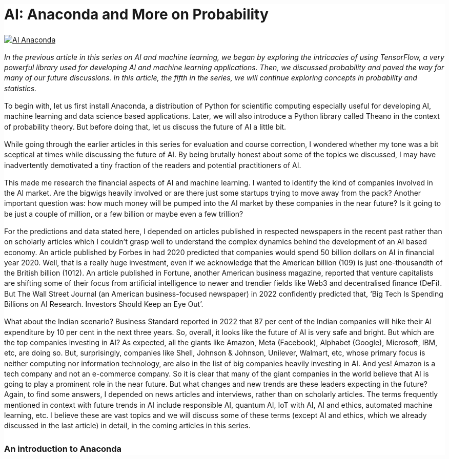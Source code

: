 [#]: subject: "AI: Anaconda and More on Probability"
[#]: via: "https://www.opensourceforu.com/2022/12/ai-anaconda-and-more-on-probability/"
[#]: author: "Deepu Benson https://www.opensourceforu.com/author/deepu-benson/"
[#]: collector: "lujun9972/lctt-scripts-1700446145"
[#]: translator: " "
[#]: reviewer: " "
[#]: publisher: " "
[#]: url: " "

AI: Anaconda and More on Probability
======

[![AI Anaconda][1]][2]

_In the previous article in this series on AI and machine learning, we began by exploring the intricacies of using TensorFlow, a very powerful library used for developing AI and machine learning applications. Then, we discussed probability and paved the way for many of our future discussions. In this article, the fifth in the series, we will continue exploring concepts in probability and statistics._

To begin with, let us first install Anaconda, a distribution of Python for scientific computing especially useful for developing AI, machine learning and data science based applications. Later, we will also introduce a Python library called Theano in the context of probability theory. But before doing that, let us discuss the future of AI a little bit.

While going through the earlier articles in this series for evaluation and course correction, I wondered whether my tone was a bit sceptical at times while discussing the future of AI. By being brutally honest about some of the topics we discussed, I may have inadvertently demotivated a tiny fraction of the readers and potential practitioners of AI.

This made me research the financial aspects of AI and machine learning. I wanted to identify the kind of companies involved in the AI market. Are the bigwigs heavily involved or are there just some startups trying to move away from the pack? Another important question was: how much money will be pumped into the AI market by these companies in the near future? Is it going to be just a couple of million, or a few billion or maybe even a few trillion?

For the predictions and data stated here, I depended on articles published in respected newspapers in the recent past rather than on scholarly articles which I couldn’t grasp well to understand the complex dynamics behind the development of an AI based economy. An article published by Forbes in had 2020 predicted that companies would spend 50 billion dollars on AI in financial year 2020. Well, that is a really huge investment, even if we acknowledge that the American billion (109) is just one-thousandth of the British billion (1012). An article published in Fortune, another American business magazine, reported that venture capitalists are shifting some of their focus from artificial intelligence to newer and trendier fields like Web3 and decentralised finance (DeFi). But The Wall Street Journal (an American business-focused newspaper) in 2022 confidently predicted that, ‘Big Tech Is Spending Billions on AI Research. Investors Should Keep an Eye Out’.

What about the Indian scenario? Business Standard reported in 2022 that 87 per cent of the Indian companies will hike their AI expenditure by 10 per cent in the next three years. So, overall, it looks like the future of AI is very safe and bright. But which are the top companies investing in AI? As expected, all the giants like Amazon, Meta (Facebook), Alphabet (Google), Microsoft, IBM, etc, are doing so. But, surprisingly, companies like Shell, Johnson & Johnson, Unilever, Walmart, etc, whose primary focus is neither computing nor information technology, are also in the list of big companies heavily investing in AI. And yes! Amazon is a tech company and not an e-commerce company.
So it is clear that many of the giant companies in the world believe that AI is going to play a prominent role in the near future. But what changes and new trends are these leaders expecting in the future? Again, to find some answers, I depended on news articles and interviews, rather than on scholarly articles. The terms frequently mentioned in context with future trends in AI include responsible AI, quantum AI, IoT with AI, AI and ethics, automated machine learning, etc. I believe these are vast topics and we will discuss some of these terms (except AI and ethics, which we already discussed in the last article) in detail, in the coming articles in this series.

### An introduction to Anaconda


[a]: https://www.opensourceforu.com/author/deepu-benson/
[b]: https://github.com/lujun9972
[1]: https://www.opensourceforu.com/wp-content/uploads/2022/11/AI-Anaconda-programming-696x477.jpg (AI-Anaconda-programming)
[2]: https://www.opensourceforu.com/wp-content/uploads/2022/11/AI-Anaconda-programming.jpg
[3]: https://www.opensourceforu.com/wp-content/uploads/2022/11/Figure-1-Anaconda-Navigator-.png
[4]: https://www.opensourceforu.com/wp-content/uploads/2022/11/Figure-2-Installation-of-Theano.png
[5]: https://www.opensourceforu.com/wp-content/uploads/2022/11/Figure-3-Our-first-code-using-Theano-590x394.png
[6]: https://www.opensourceforu.com/wp-content/uploads/2022/11/Figure-4-Manipulating-matrices-with-Theano.png
[7]: https://www.opensourceforu.com/wp-content/uploads/2022/11/Figure-5-Arithmetic-mean-and-standard-deviation-590x164.png
[8]: https://www.opensourceforu.com/wp-content/uploads/2022/11/Figure-6-Pseudo-random-number-generation-590x168.png
[9]: https://www.opensourceforu.com/wp-content/uploads/2022/11/Figure-7-Illustrating-the-law-of-large-numbers-590x266.png